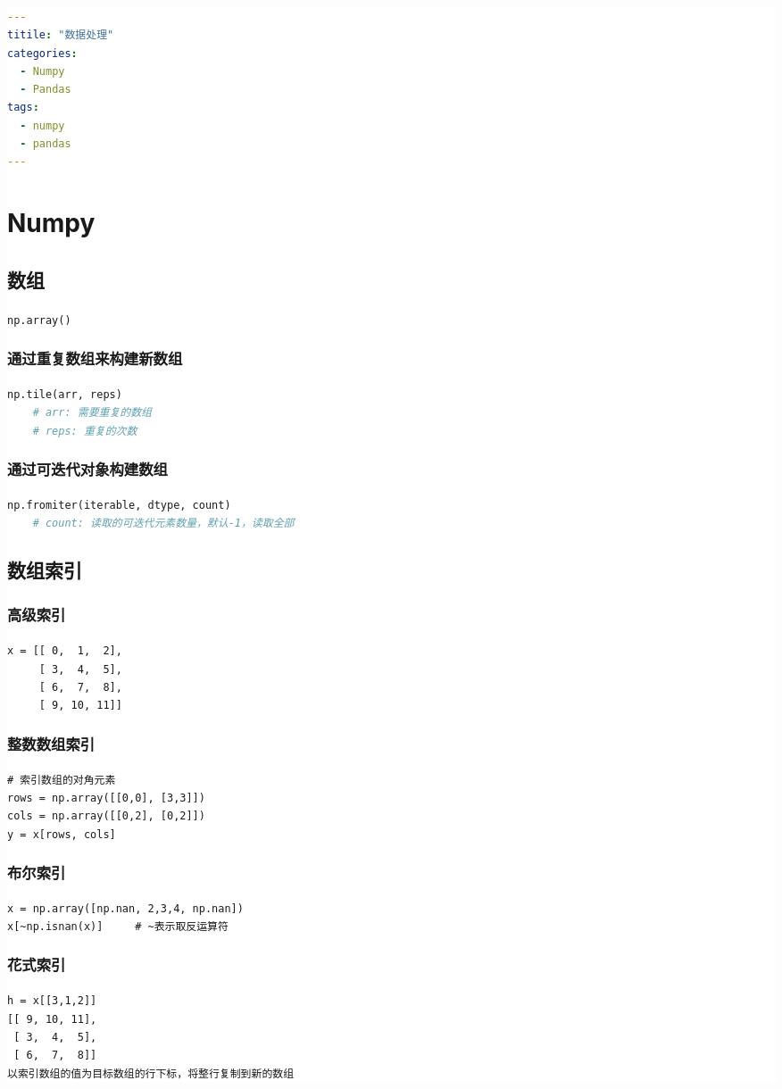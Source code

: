 ```yaml
---
titile: "数据处理"
categories:
  - Numpy
  - Pandas
tags:
  - numpy
  - pandas
---
```


# Numpy
## 数组
```np.array()```

### 通过重复数组来构建新数组
```python
np.tile(arr, reps)
    # arr: 需要重复的数组
    # reps: 重复的次数
```
        
### 通过可迭代对象构建数组
```python
np.fromiter(iterable, dtype, count)
    # count: 读取的可迭代元素数量，默认-1，读取全部
```
## 数组索引
### 高级索引
    x = [[ 0,  1,  2],
         [ 3,  4,  5],
         [ 6,  7,  8],
         [ 9, 10, 11]]

### 整数数组索引
    # 索引数组的对角元素
    rows = np.array([[0,0], [3,3]])
    cols = np.array([[0,2], [0,2]])
    y = x[rows, cols] 

### 布尔索引
    x = np.array([np.nan, 2,3,4, np.nan])
    x[~np.isnan(x)]     # ~表示取反运算符

### 花式索引
    h = x[[3,1,2]]
    [[ 9, 10, 11],
     [ 3,  4,  5],
     [ 6,  7,  8]]
    以索引数组的值为目标数组的行下标，将整行复制到新的数组
